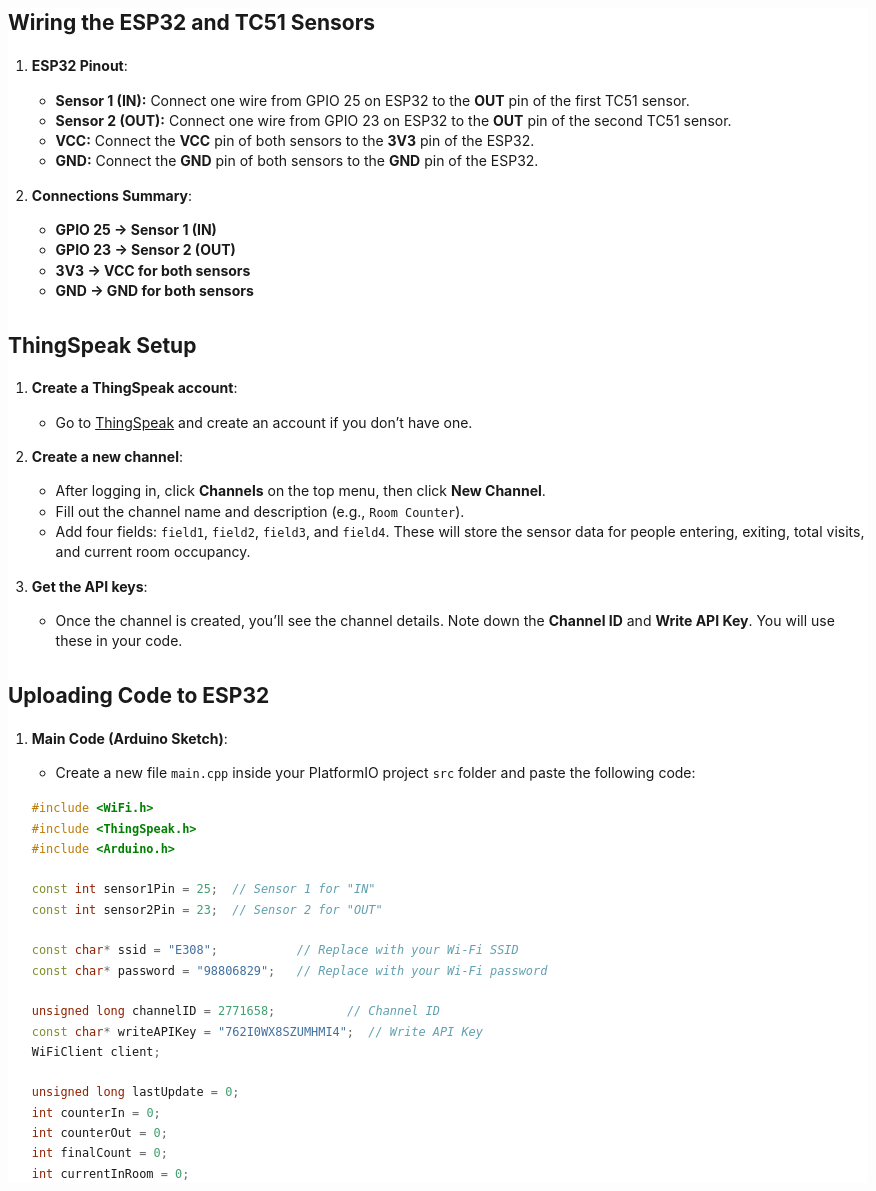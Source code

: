 ## Wiring the ESP32 and TC51 Sensors

1. **ESP32 Pinout**:
    - **Sensor 1 (IN):** Connect one wire from GPIO 25 on ESP32 to the **OUT** pin of the first TC51 sensor.
    - **Sensor 2 (OUT):** Connect one wire from GPIO 23 on ESP32 to the **OUT** pin of the second TC51 sensor.
    - **VCC:** Connect the **VCC** pin of both sensors to the **3V3** pin of the ESP32.
    - **GND:** Connect the **GND** pin of both sensors to the **GND** pin of the ESP32.

2. **Connections Summary**:
    - **GPIO 25 → Sensor 1 (IN)**
    - **GPIO 23 → Sensor 2 (OUT)**
    - **3V3 → VCC for both sensors**
    - **GND → GND for both sensors**

## ThingSpeak Setup

1. **Create a ThingSpeak account**:
    - Go to [ThingSpeak](https://thingspeak.com/) and create an account if you don’t have one.

2. **Create a new channel**:
    - After logging in, click **Channels** on the top menu, then click **New Channel**.
    - Fill out the channel name and description (e.g., `Room Counter`).
    - Add four fields: `field1`, `field2`, `field3`, and `field4`. These will store the sensor data for people entering, exiting, total visits, and current room occupancy.

3. **Get the API keys**:
    - Once the channel is created, you’ll see the channel details. Note down the **Channel ID** and **Write API Key**. You will use these in your code.

## Uploading Code to ESP32

1. **Main Code (Arduino Sketch)**:
    - Create a new file `main.cpp` inside your PlatformIO project `src` folder and paste the following code:

    ```cpp
    #include <WiFi.h>
    #include <ThingSpeak.h>
    #include <Arduino.h>

    const int sensor1Pin = 25;  // Sensor 1 for "IN"
    const int sensor2Pin = 23;  // Sensor 2 for "OUT"

    const char* ssid = "E308";           // Replace with your Wi-Fi SSID
    const char* password = "98806829";   // Replace with your Wi-Fi password

    unsigned long channelID = 2771658;          // Channel ID
    const char* writeAPIKey = "762I0WX8SZUMHMI4";  // Write API Key
    WiFiClient client;

    unsigned long lastUpdate = 0;
    int counterIn = 0;
    int counterOut = 0;
    int finalCount = 0;
    int currentInRoom = 0;
